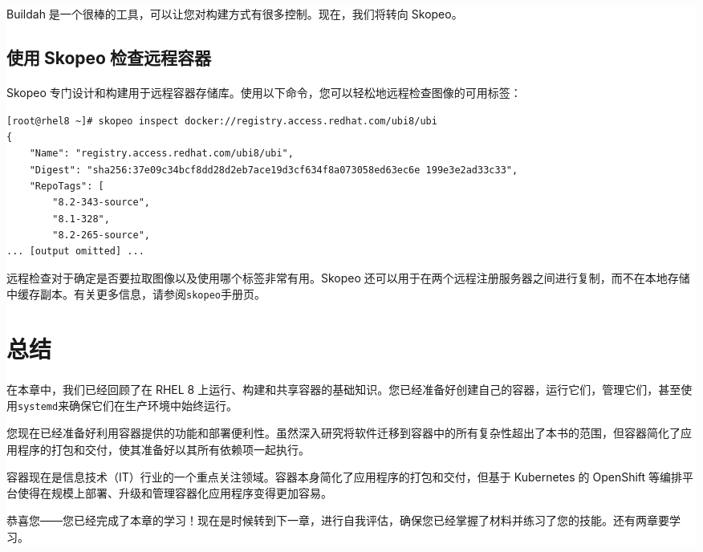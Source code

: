 Buildah 是一个很棒的工具，可以让您对构建方式有很多控制。现在，我们将转向 Skopeo。

## 使用 Skopeo 检查远程容器

Skopeo 专门设计和构建用于远程容器存储库。使用以下命令，您可以轻松地远程检查图像的可用标签：

```
[root@rhel8 ~]# skopeo inspect docker://registry.access.redhat.com/ubi8/ubi
{
    "Name": "registry.access.redhat.com/ubi8/ubi",
    "Digest": "sha256:37e09c34bcf8dd28d2eb7ace19d3cf634f8a073058ed63ec6e 199e3e2ad33c33",
    "RepoTags": [
        "8.2-343-source",
        "8.1-328",
        "8.2-265-source",
... [output omitted] ...
```

远程检查对于确定是否要拉取图像以及使用哪个标签非常有用。Skopeo 还可以用于在两个远程注册服务器之间进行复制，而不在本地存储中缓存副本。有关更多信息，请参阅`skopeo`手册页。

# 总结

在本章中，我们已经回顾了在 RHEL 8 上运行、构建和共享容器的基础知识。您已经准备好创建自己的容器，运行它们，管理它们，甚至使用`systemd`来确保它们在生产环境中始终运行。

您现在已经准备好利用容器提供的功能和部署便利性。虽然深入研究将软件迁移到容器中的所有复杂性超出了本书的范围，但容器简化了应用程序的打包和交付，使其准备好以其所有依赖项一起执行。

容器现在是信息技术（IT）行业的一个重点关注领域。容器本身简化了应用程序的打包和交付，但基于 Kubernetes 的 OpenShift 等编排平台使得在规模上部署、升级和管理容器化应用程序变得更加容易。

恭喜您——您已经完成了本章的学习！现在是时候转到下一章，进行自我评估，确保您已经掌握了材料并练习了您的技能。还有两章要学习。
